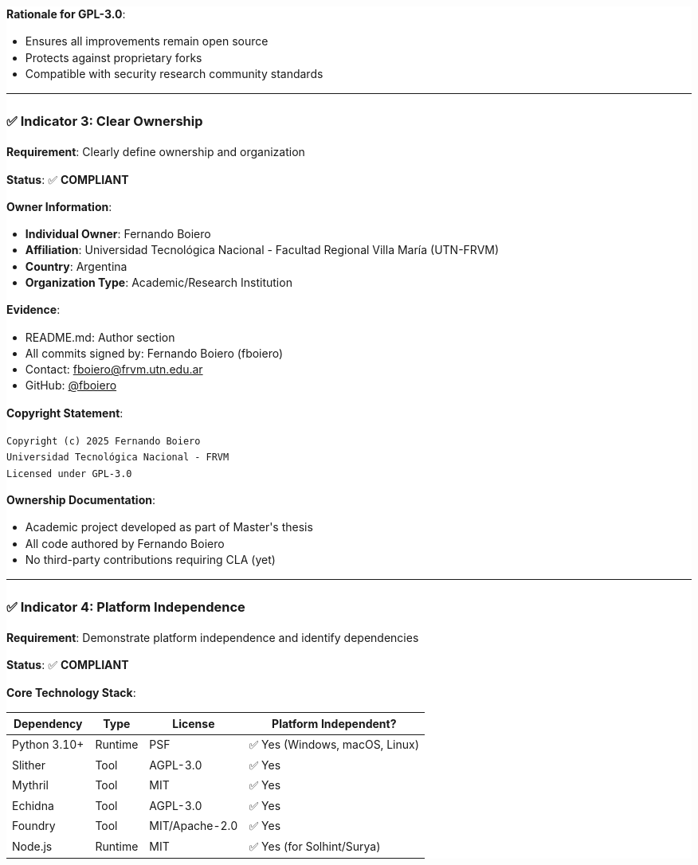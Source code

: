 **Rationale for GPL-3.0**:
- Ensures all improvements remain open source
- Protects against proprietary forks
- Compatible with security research community standards

---

### ✅ Indicator 3: Clear Ownership

**Requirement**: Clearly define ownership and organization

**Status**: ✅ **COMPLIANT**

**Owner Information**:
- **Individual Owner**: Fernando Boiero
- **Affiliation**: Universidad Tecnológica Nacional - Facultad Regional Villa María (UTN-FRVM)
- **Country**: Argentina
- **Organization Type**: Academic/Research Institution

**Evidence**:
- README.md: Author section
- All commits signed by: Fernando Boiero (fboiero)
- Contact: fboiero@frvm.utn.edu.ar
- GitHub: [@fboiero](https://github.com/fboiero)

**Copyright Statement**:
```
Copyright (c) 2025 Fernando Boiero
Universidad Tecnológica Nacional - FRVM
Licensed under GPL-3.0
```

**Ownership Documentation**:
- Academic project developed as part of Master's thesis
- All code authored by Fernando Boiero
- No third-party contributions requiring CLA (yet)

---

### ✅ Indicator 4: Platform Independence

**Requirement**: Demonstrate platform independence and identify dependencies

**Status**: ✅ **COMPLIANT**

**Core Technology Stack**:

| Dependency | Type | License | Platform Independent? |
|------------|------|---------|----------------------|
| Python 3.10+ | Runtime | PSF | ✅ Yes (Windows, macOS, Linux) |
| Slither | Tool | AGPL-3.0 | ✅ Yes |
| Mythril | Tool | MIT | ✅ Yes |
| Echidna | Tool | AGPL-3.0 | ✅ Yes |
| Foundry | Tool | MIT/Apache-2.0 | ✅ Yes |
| Node.js | Runtime | MIT | ✅ Yes (for Solhint/Surya) |
